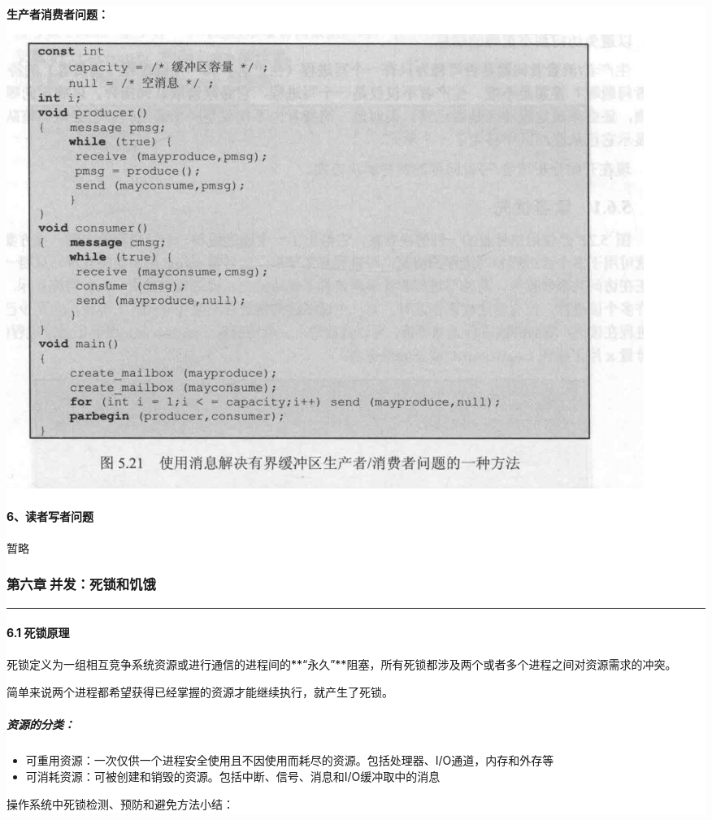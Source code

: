 **生产者消费者问题：**

![](./img/part_2/c_5/pcMessage.jpg)

#### 6、**读者写者问题**

暂略

### 第六章 并发：死锁和饥饿

---

#### 6.1 死锁原理

死锁定义为一组相互竞争系统资源或进行通信的进程间的**“永久”**阻塞，所有死锁都涉及两个或者多个进程之间对资源需求的冲突。

简单来说两个进程都希望获得已经掌握的资源才能继续执行，就产生了死锁。

##### 资源的分类：

- 可重用资源：一次仅供一个进程安全使用且不因使用而耗尽的资源。包括处理器、I/O通道，内存和外存等
- 可消耗资源：可被创建和销毁的资源。包括中断、信号、消息和I/O缓冲取中的消息

操作系统中死锁检测、预防和避免方法小结：
